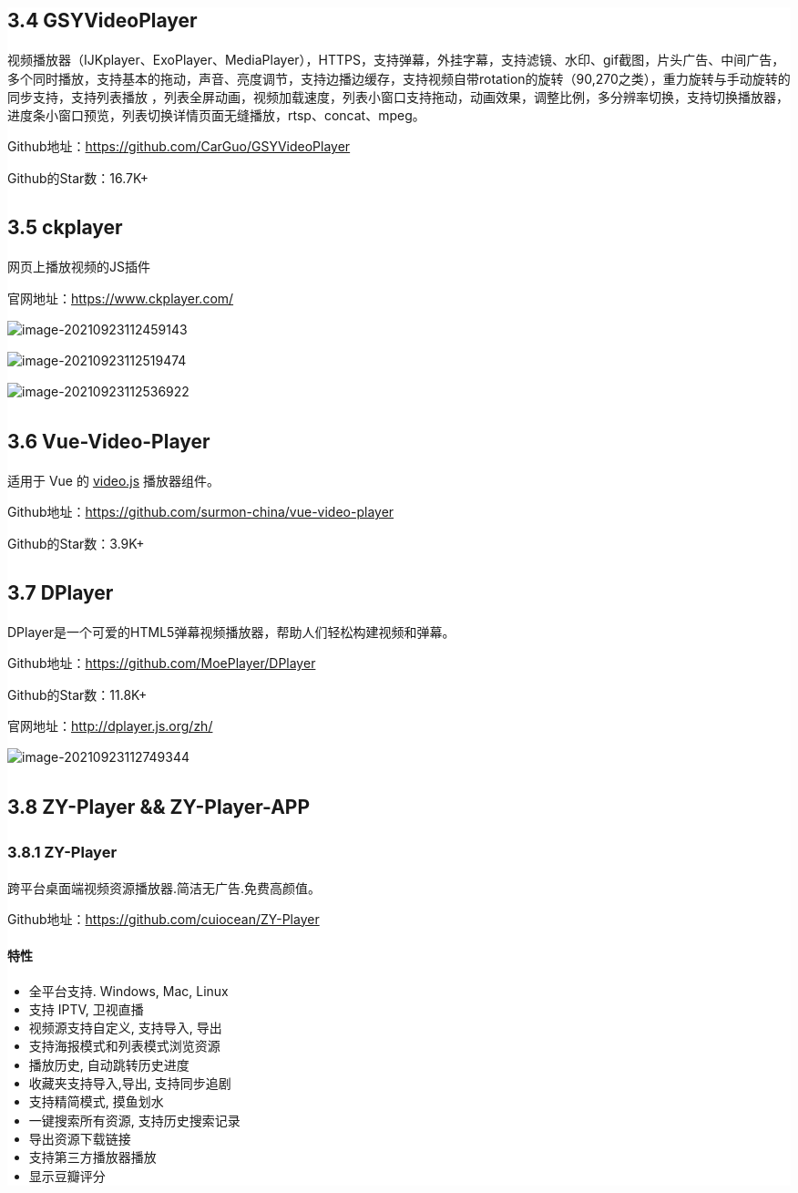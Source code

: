 ## 3.4 GSYVideoPlayer

视频播放器（IJKplayer、ExoPlayer、MediaPlayer），HTTPS，支持弹幕，外挂字幕，支持滤镜、水印、gif截图，片头广告、中间广告，多个同时播放，支持基本的拖动，声音、亮度调节，支持边播边缓存，支持视频自带rotation的旋转（90,270之类），重力旋转与手动旋转的同步支持，支持列表播放  ，列表全屏动画，视频加载速度，列表小窗口支持拖动，动画效果，调整比例，多分辨率切换，支持切换播放器，进度条小窗口预览，列表切换详情页面无缝播放，rtsp、concat、mpeg。

Github地址：https://github.com/CarGuo/GSYVideoPlayer

Github的Star数：16.7K+

## 3.5 ckplayer

网页上播放视频的JS插件

官网地址：https://www.ckplayer.com/

![image-20210923112459143](https://gitee.com/er-huomeng/l-img/raw/master/typora/image-20210923112459143.png)

![image-20210923112519474](https://gitee.com/er-huomeng/l-img/raw/master/typora/image-20210923112519474.png)

![image-20210923112536922](https://gitee.com/er-huomeng/l-img/raw/master/typora/image-20210923112536922.png)

## 3.6 Vue-Video-Player

适用于 Vue 的 [video.js](https://github.com/videojs/video.js) 播放器组件。

Github地址：https://github.com/surmon-china/vue-video-player

Github的Star数：3.9K+

## 3.7 DPlayer

DPlayer是一个可爱的HTML5弹幕视频播放器，帮助人们轻松构建视频和弹幕。

Github地址：https://github.com/MoePlayer/DPlayer

Github的Star数：11.8K+

官网地址：http://dplayer.js.org/zh/

![image-20210923112749344](https://gitee.com/er-huomeng/l-img/raw/master/typora/image-20210923112749344.png)

## 3.8 ZY-Player && ZY-Player-APP

### 3.8.1 ZY-Player

跨平台桌面端视频资源播放器.简洁无广告.免费高颜值。

Github地址：https://github.com/cuiocean/ZY-Player

#### 特性

- 全平台支持. Windows, Mac, Linux
- 支持 IPTV, 卫视直播
- 视频源支持自定义, 支持导入, 导出
- 支持海报模式和列表模式浏览资源
-  播放历史, 自动跳转历史进度
- 收藏夹支持导入,导出, 支持同步追剧
- 支持精简模式, 摸鱼划水
- 一键搜索所有资源, 支持历史搜索记录
- 导出资源下载链接
- 支持第三方播放器播放
- 显示豆瓣评分
